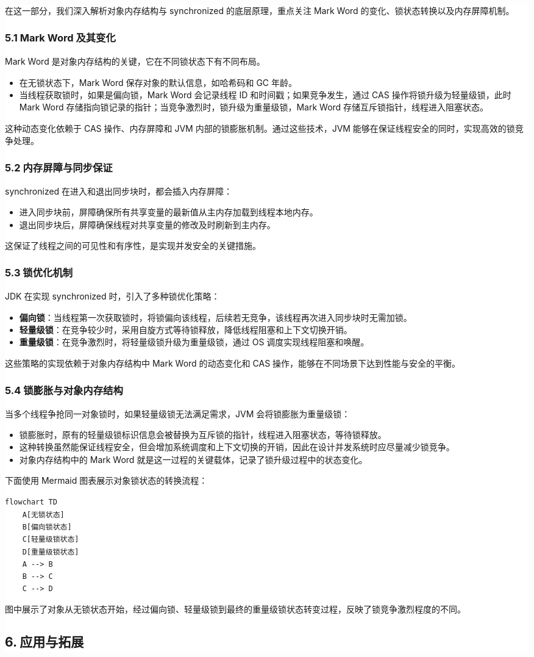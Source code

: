 在这一部分，我们深入解析对象内存结构与 synchronized 的底层原理，重点关注 Mark Word 的变化、锁状态转换以及内存屏障机制。

### 5.1 Mark Word 及其变化

Mark Word 是对象内存结构的关键，它在不同锁状态下有不同布局。 &#x20;

- 在无锁状态下，Mark Word 保存对象的默认信息，如哈希码和 GC 年龄。 &#x20;
- 当线程获取锁时，如果是偏向锁，Mark Word 会记录线程 ID 和时间戳；如果竞争发生，通过 CAS 操作将锁升级为轻量级锁，此时 Mark Word 存储指向锁记录的指针；当竞争激烈时，锁升级为重量级锁，Mark Word 存储互斥锁指针，线程进入阻塞状态。

这种动态变化依赖于 CAS 操作、内存屏障和 JVM 内部的锁膨胀机制。通过这些技术，JVM 能够在保证线程安全的同时，实现高效的锁竞争处理。

### 5.2 内存屏障与同步保证

synchronized 在进入和退出同步块时，都会插入内存屏障：

- 进入同步块前，屏障确保所有共享变量的最新值从主内存加载到线程本地内存。 &#x20;
- 退出同步块后，屏障确保线程对共享变量的修改及时刷新到主内存。 &#x20;

这保证了线程之间的可见性和有序性，是实现并发安全的关键措施。

### 5.3 锁优化机制

JDK 在实现 synchronized 时，引入了多种锁优化策略：

- **偏向锁**：当线程第一次获取锁时，将锁偏向该线程，后续若无竞争，该线程再次进入同步块时无需加锁。 &#x20;
- **轻量级锁**：在竞争较少时，采用自旋方式等待锁释放，降低线程阻塞和上下文切换开销。 &#x20;
- **重量级锁**：在竞争激烈时，将轻量级锁升级为重量级锁，通过 OS 调度实现线程阻塞和唤醒。

这些策略的实现依赖于对象内存结构中 Mark Word 的动态变化和 CAS 操作，能够在不同场景下达到性能与安全的平衡。

### 5.4 锁膨胀与对象内存结构

当多个线程争抢同一对象锁时，如果轻量级锁无法满足需求，JVM 会将锁膨胀为重量级锁：

- 锁膨胀时，原有的轻量级锁标识信息会被替换为互斥锁的指针，线程进入阻塞状态，等待锁释放。 &#x20;
- 这种转换虽然能保证线程安全，但会增加系统调度和上下文切换的开销，因此在设计并发系统时应尽量减少锁竞争。 &#x20;
- 对象内存结构中的 Mark Word 就是这一过程的关键载体，记录了锁升级过程中的状态变化。

下面使用 Mermaid 图表展示对象锁状态的转换流程：

```mermaid 
flowchart TD
    A[无锁状态]
    B[偏向锁状态]
    C[轻量级锁状态]
    D[重量级锁状态]
    A --> B
    B --> C
    C --> D
```


图中展示了对象从无锁状态开始，经过偏向锁、轻量级锁到最终的重量级锁状态转变过程，反映了锁竞争激烈程度的不同。

## 6. 应用与拓展
